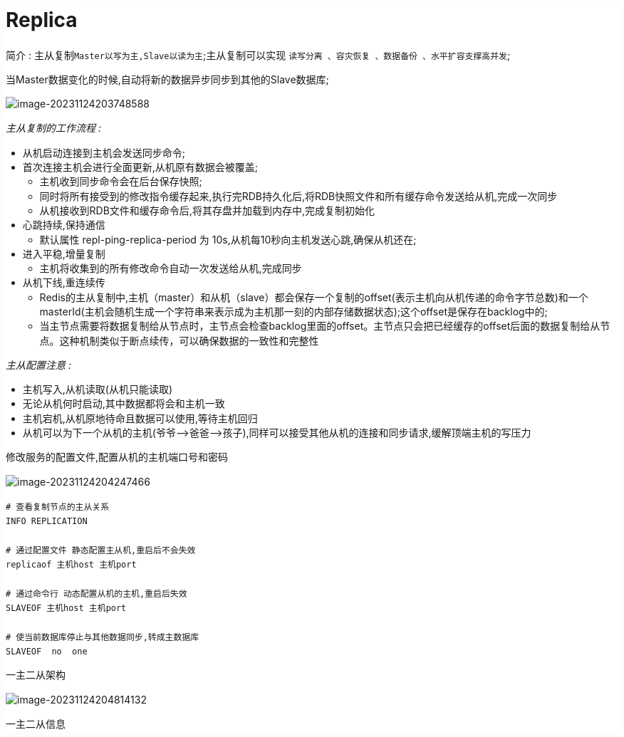 # Replica

简介 : 主从复制`Master以写为主,Slave以读为主`;主从复制可以实现 `读写分离 、容灾恢复 、数据备份 、水平扩容支撑高并发`;

当Master数据变化的时候,自动将新的数据异步同步到其他的Slave数据库;

![image-20231124203748588](https://banne.oss-cn-shanghai.aliyuncs.com/Java/image-20231124203748588.png) 

*主从复制的工作流程 :*

- 从机启动连接到主机会发送同步命令;
- 首次连接主机会进行全面更新,从机原有数据会被覆盖;
  - 主机收到同步命令会在后台保存快照;
  - 同时将所有接受到的修改指令缓存起来,执行完RDB持久化后,将RDB快照文件和所有缓存命令发送给从机,完成一次同步
  - 从机接收到RDB文件和缓存命令后,将其存盘并加载到内存中,完成复制初始化
- 心跳持续,保持通信 
  - 默认属性 repl-ping-replica-period 为 10s,从机每10秒向主机发送心跳,确保从机还在;
- 进入平稳,增量复制
  - 主机将收集到的所有修改命令自动一次发送给从机,完成同步
- 从机下线,重连续传
  - Redis的主从复制中,主机（master）和从机（slave）都会保存一个复制的offset(表示主机向从机传递的命令字节总数)和一个masterId(主机会随机生成一个字符串来表示成为主机那一刻的内部存储数据状态);这个offset是保存在backlog中的;
  - 当主节点需要将数据复制给从节点时，主节点会检查backlog里面的offset。主节点只会把已经缓存的offset后面的数据复制给从节点。这种机制类似于断点续传，可以确保数据的一致性和完整性

*主从配置注意 :*

- 主机写入,从机读取(从机只能读取)
- 无论从机何时启动,其中数据都将会和主机一致
- 主机宕机,从机原地待命且数据可以使用,等待主机回归
- 从机可以为下一个从机的主机(爷爷-->爸爸-->孩子),同样可以接受其他从机的连接和同步请求,缓解顶端主机的写压力

修改服务的配置文件,配置从机的主机端口号和密码

![image-20231124204247466](https://banne.oss-cn-shanghai.aliyuncs.com/Java/image-20231124204247466.png)

```shell
# 查看复制节点的主从关系
INFO REPLICATION

# 通过配置文件 静态配置主从机,重启后不会失效
replicaof 主机host 主机port

# 通过命令行 动态配置从机的主机,重启后失效
SLAVEOF 主机host 主机port

# 使当前数据库停止与其他数据同步,转成主数据库
SLAVEOF  no  one
```

一主二从架构

![image-20231124204814132](https://banne.oss-cn-shanghai.aliyuncs.com/Java/image-20231124204814132.png) 

一主二从信息
